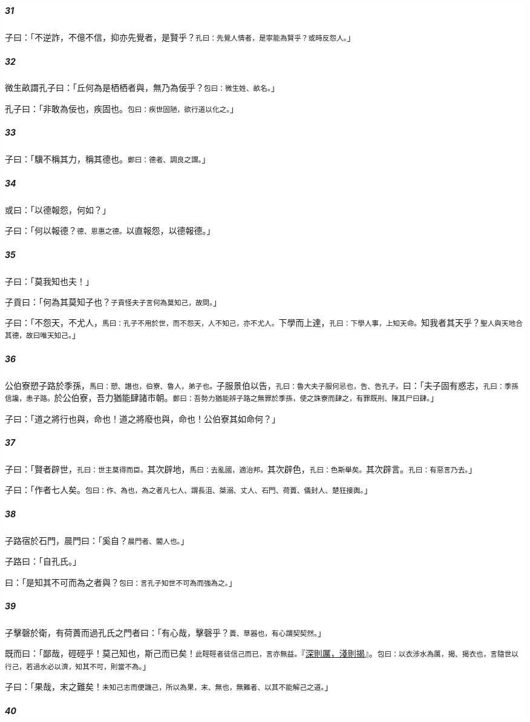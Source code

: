 ##### 31

子曰：「不逆詐，不億不信，抑亦先覺者，是賢乎？<small>孔曰：先覺人情者，是寧能為賢乎？或時反怨人。</small>」

##### 32

微生畝謂孔子曰：「丘何為是栖栖者與，無乃為佞乎？<small>包曰：微生姓、畝名。</small>」

孔子曰：「非敢為佞也，疾固也。<small>包曰：疾世固陋，欲行道以化之。</small>」

##### 33

子曰：「驥不稱其力，稱其德也。<small>鄭曰：德者、調良之謂。</small>」

##### 34

或曰：「以德報怨，何如？」

子曰：「何以報德？<small>德、恩惠之德。</small>以直報怨，以德報德。」

##### 35

子曰：「莫我知也夫！」

子貢曰：「何為其莫知子也？<small>子貢怪夫子言何為莫知己，故問。</small>」

子曰：「不怨天，不尤人，<small>馬曰：孔子不用於世，而不怨天，人不知己，亦不尤人。</small>下學而上達，<small>孔曰：下學人事，上知天命。</small>知我者其天乎？<small>聖人與天地合其德，故曰唯天知己。</small>」

##### 36

公伯寮愬子路於季孫，<small>馬曰：愬、譖也，伯寮、魯人，弟子也。</small>子服景伯以告，<small>孔曰：魯大夫子服何忌也，告、告孔子。</small>曰：「夫子固有惑志，<small>孔曰：季孫信讒，恚子路。</small>於公伯寮，吾力猶能肆諸市朝。<small>鄭曰：吾勢力猶能辨子路之無罪於季孫，使之誅寮而肆之，有罪既刑、陳其尸曰肆。</small>」

子曰：「道之將行也與，命也！道之將廢也與，命也！公伯寮其如命何？」

##### 37

子曰：「賢者辟世，<small>孔曰：世主莫得而臣。</small>其次辟地，<small>馬曰：去亂國，適治邦。</small>其次辟色，<small>孔曰：色斯舉矣。</small>其次辟言。<small>孔曰：有惡言乃去。</small>」

子曰：「作者七人矣。<small>包曰：作、為也，為之者凡七人、謂長沮、桀溺、丈人、石門、荷蕢、儀封人、楚狂接輿。</small>」

##### 38

子路宿於石門，晨門曰：「奚自？<small>晨門者、閽人也。</small>」

子路曰：「自孔氏。」

曰：「是知其不可而為之者與？<small>包曰：言孔子知世不可為而強為之。</small>」

##### 39

子擊磬於衛，有荷蕢而過孔氏之門者曰：「有心哉，擊磬乎？<small>蕢、草器也，有心謂契契然。</small>」

既而曰：「鄙哉，硜硜乎！莫己知也，斯己而已矣！<small>此硜硜者徒信己而已，言亦無益。</small>『[深則厲，淺則揭](/classics/shi/03/#9)』。<small>包曰：以衣涉水為厲，揭、揭衣也，言隨世以行己，若過水必以濟，知其不可，則當不為。</small>」

子曰：「果哉，末之難矣！<small>未知己志而便譏己，所以為果，末、無也，無難者、以其不能解己之道。</small>」

##### 40
